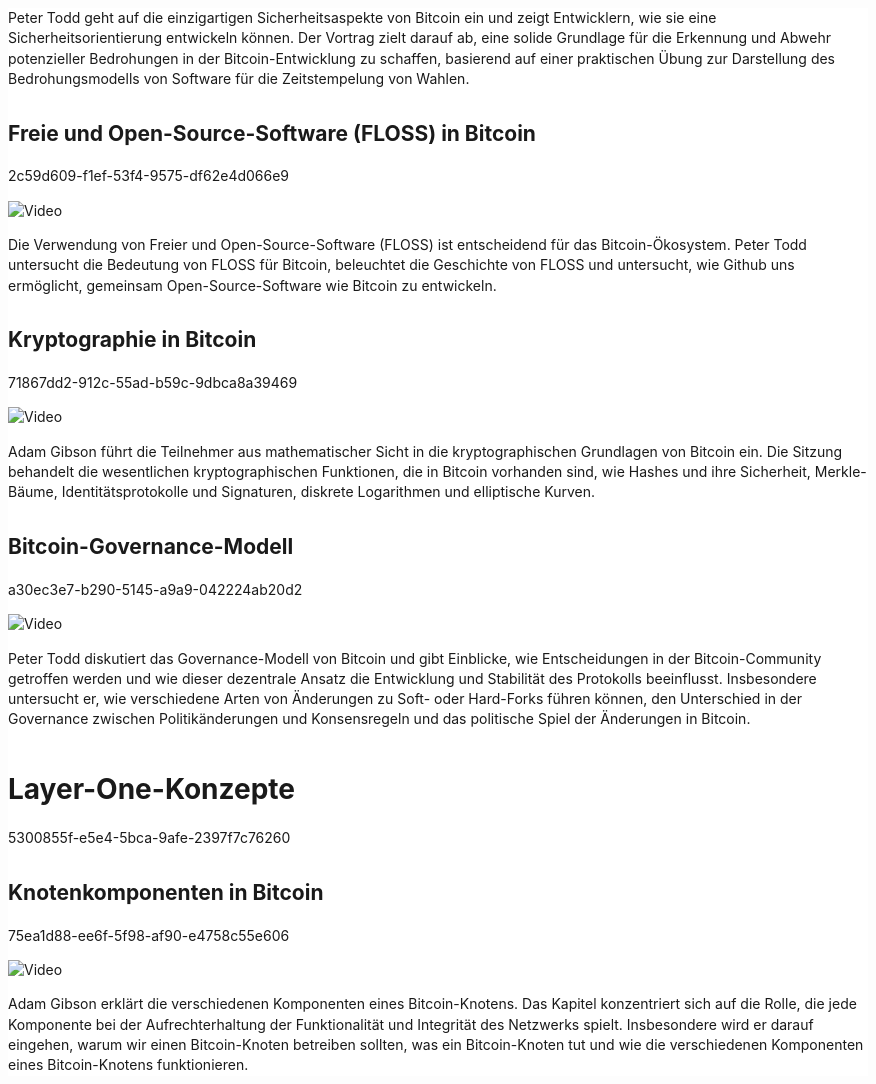 Peter Todd geht auf die einzigartigen Sicherheitsaspekte von Bitcoin ein und zeigt Entwicklern, wie sie eine Sicherheitsorientierung entwickeln können. Der Vortrag zielt darauf ab, eine solide Grundlage für die Erkennung und Abwehr potenzieller Bedrohungen in der Bitcoin-Entwicklung zu schaffen, basierend auf einer praktischen Übung zur Darstellung des Bedrohungsmodells von Software für die Zeitstempelung von Wahlen.

## Freie und Open-Source-Software (FLOSS) in Bitcoin
<chapterId>2c59d609-f1ef-53f4-9575-df62e4d066e9</chapterId>

![Video](https://youtu.be/GM-ho5M5_mQ)

Die Verwendung von Freier und Open-Source-Software (FLOSS) ist entscheidend für das Bitcoin-Ökosystem. Peter Todd untersucht die Bedeutung von FLOSS für Bitcoin, beleuchtet die Geschichte von FLOSS und untersucht, wie Github uns ermöglicht, gemeinsam Open-Source-Software wie Bitcoin zu entwickeln.

## Kryptographie in Bitcoin
<chapterId>71867dd2-912c-55ad-b59c-9dbca8a39469</chapterId>

![Video](https://youtu.be/4Fw9xS7JlVU)

Adam Gibson führt die Teilnehmer aus mathematischer Sicht in die kryptographischen Grundlagen von Bitcoin ein. Die Sitzung behandelt die wesentlichen kryptographischen Funktionen, die in Bitcoin vorhanden sind, wie Hashes und ihre Sicherheit, Merkle-Bäume, Identitätsprotokolle und Signaturen, diskrete Logarithmen und elliptische Kurven.

## Bitcoin-Governance-Modell
<chapterId>a30ec3e7-b290-5145-a9a9-042224ab20d2</chapterId>

![Video](https://youtu.be/KSpKwTFSOdc)

Peter Todd diskutiert das Governance-Modell von Bitcoin und gibt Einblicke, wie Entscheidungen in der Bitcoin-Community getroffen werden und wie dieser dezentrale Ansatz die Entwicklung und Stabilität des Protokolls beeinflusst. Insbesondere untersucht er, wie verschiedene Arten von Änderungen zu Soft- oder Hard-Forks führen können, den Unterschied in der Governance zwischen Politikänderungen und Konsensregeln und das politische Spiel der Änderungen in Bitcoin.

# Layer-One-Konzepte
<partId>5300855f-e5e4-5bca-9afe-2397f7c76260</partId>

## Knotenkomponenten in Bitcoin
<chapterId>75ea1d88-ee6f-5f98-af90-e4758c55e606</chapterId>

![Video](https://youtu.be/jdHc-pbDI9E)

Adam Gibson erklärt die verschiedenen Komponenten eines Bitcoin-Knotens. Das Kapitel konzentriert sich auf die Rolle, die jede Komponente bei der Aufrechterhaltung der Funktionalität und Integrität des Netzwerks spielt. Insbesondere wird er darauf eingehen, warum wir einen Bitcoin-Knoten betreiben sollten, was ein Bitcoin-Knoten tut und wie die verschiedenen Komponenten eines Bitcoin-Knotens funktionieren.
